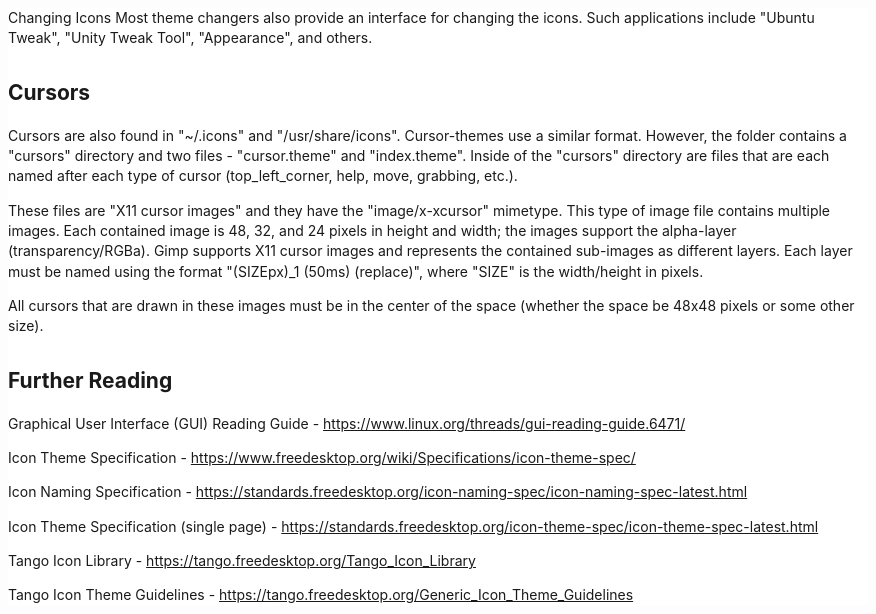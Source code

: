 Changing Icons
Most theme changers also provide an interface for changing the icons. Such applications include "Ubuntu Tweak", "Unity Tweak Tool", "Appearance", and others.

## Cursors

Cursors are also found in "~/.icons" and "/usr/share/icons". Cursor-themes use a similar format. However, the folder contains a "cursors" directory and two files - "cursor.theme" and "index.theme". Inside of the "cursors" directory are files that are each named after each type of cursor (top_left_corner, help, move, grabbing, etc.).

These files are "X11 cursor images" and they have the "image/x-xcursor" mimetype. This type of image file contains multiple images. Each contained image is 48, 32, and 24 pixels in height and width; the images support the alpha-layer (transparency/RGBa). Gimp supports X11 cursor images and represents the contained sub-images as different layers. Each layer must be named using the format "(SIZEpx)_1 (50ms) (replace)", where "SIZE" is the width/height in pixels.

All cursors that are drawn in these images must be in the center of the space (whether the space be 48x48 pixels or some other size).

## Further Reading

Graphical User Interface (GUI) Reading Guide - https://www.linux.org/threads/gui-reading-guide.6471/

Icon Theme Specification - https://www.freedesktop.org/wiki/Specifications/icon-theme-spec/

Icon Naming Specification - https://standards.freedesktop.org/icon-naming-spec/icon-naming-spec-latest.html

Icon Theme Specification (single page) - https://standards.freedesktop.org/icon-theme-spec/icon-theme-spec-latest.html

Tango Icon Library - https://tango.freedesktop.org/Tango_Icon_Library

Tango Icon Theme Guidelines - https://tango.freedesktop.org/Generic_Icon_Theme_Guidelines